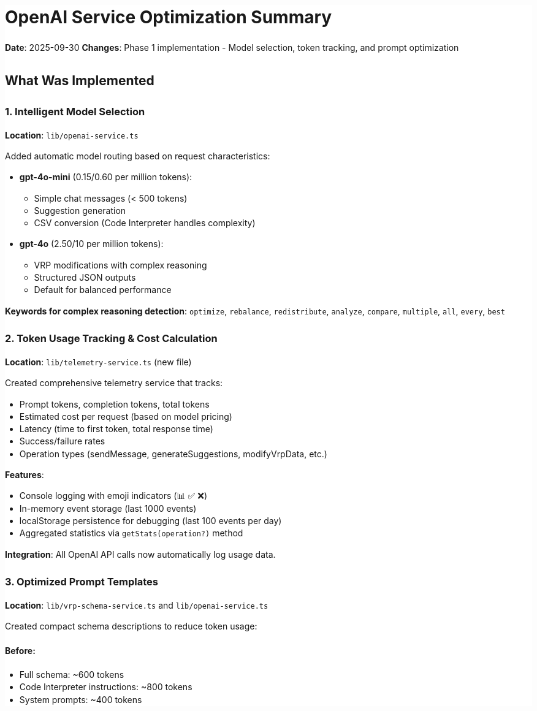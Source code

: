 # OpenAI Service Optimization Summary

**Date**: 2025-09-30
**Changes**: Phase 1 implementation - Model selection, token tracking, and prompt optimization

## What Was Implemented

### 1. Intelligent Model Selection
**Location**: `lib/openai-service.ts`

Added automatic model routing based on request characteristics:

- **gpt-4o-mini** ($0.15/$0.60 per million tokens):
  - Simple chat messages (< 500 tokens)
  - Suggestion generation
  - CSV conversion (Code Interpreter handles complexity)

- **gpt-4o** ($2.50/$10 per million tokens):
  - VRP modifications with complex reasoning
  - Structured JSON outputs
  - Default for balanced performance

**Keywords for complex reasoning detection**:
`optimize`, `rebalance`, `redistribute`, `analyze`, `compare`, `multiple`, `all`, `every`, `best`

### 2. Token Usage Tracking & Cost Calculation
**Location**: `lib/telemetry-service.ts` (new file)

Created comprehensive telemetry service that tracks:
- Prompt tokens, completion tokens, total tokens
- Estimated cost per request (based on model pricing)
- Latency (time to first token, total response time)
- Success/failure rates
- Operation types (sendMessage, generateSuggestions, modifyVrpData, etc.)

**Features**:
- Console logging with emoji indicators (📊 ✅ ❌)
- In-memory event storage (last 1000 events)
- localStorage persistence for debugging (last 100 events per day)
- Aggregated statistics via `getStats(operation?)` method

**Integration**: All OpenAI API calls now automatically log usage data.

### 3. Optimized Prompt Templates
**Location**: `lib/vrp-schema-service.ts` and `lib/openai-service.ts`

Created compact schema descriptions to reduce token usage:

#### Before:
- Full schema: ~600 tokens
- Code Interpreter instructions: ~800 tokens
- System prompts: ~400 tokens
